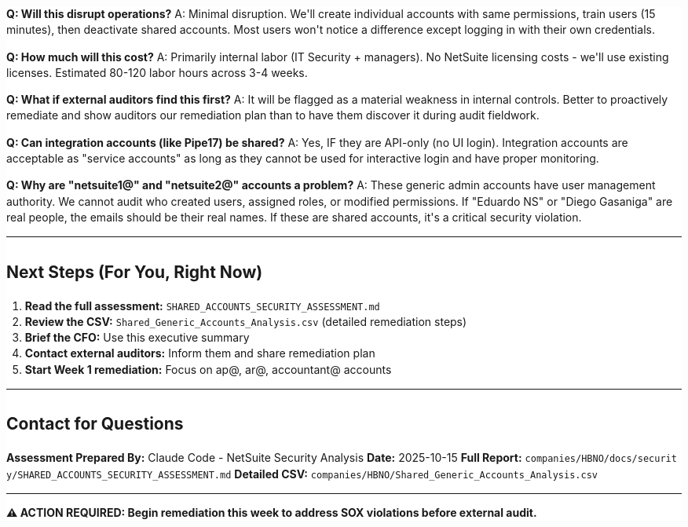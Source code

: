 **Q: Will this disrupt operations?**
A: Minimal disruption. We'll create individual accounts with same permissions, train users (15 minutes), then deactivate shared accounts. Most users won't notice a difference except logging in with their own credentials.

**Q: How much will this cost?**
A: Primarily internal labor (IT Security + managers). No NetSuite licensing costs - we'll use existing licenses. Estimated 80-120 labor hours across 3-4 weeks.

**Q: What if external auditors find this first?**
A: It will be flagged as a material weakness in internal controls. Better to proactively remediate and show auditors our remediation plan than to have them discover it during audit fieldwork.

**Q: Can integration accounts (like Pipe17) be shared?**
A: Yes, IF they are API-only (no UI login). Integration accounts are acceptable as "service accounts" as long as they cannot be used for interactive login and have proper monitoring.

**Q: Why are "netsuite1@" and "netsuite2@" accounts a problem?**
A: These generic admin accounts have user management authority. We cannot audit who created users, assigned roles, or modified permissions. If "Eduardo NS" or "Diego Gasaniga" are real people, the emails should be their real names. If these are shared accounts, it's a critical security violation.

---

## Next Steps (For You, Right Now)

1. **Read the full assessment:** `SHARED_ACCOUNTS_SECURITY_ASSESSMENT.md`
2. **Review the CSV:** `Shared_Generic_Accounts_Analysis.csv` (detailed remediation steps)
3. **Brief the CFO:** Use this executive summary
4. **Contact external auditors:** Inform them and share remediation plan
5. **Start Week 1 remediation:** Focus on ap@, ar@, accountant@ accounts

---

## Contact for Questions

**Assessment Prepared By:** Claude Code - NetSuite Security Analysis
**Date:** 2025-10-15
**Full Report:** `companies/HBNO/docs/security/SHARED_ACCOUNTS_SECURITY_ASSESSMENT.md`
**Detailed CSV:** `companies/HBNO/Shared_Generic_Accounts_Analysis.csv`

---

**⚠️ ACTION REQUIRED: Begin remediation this week to address SOX violations before external audit.**
